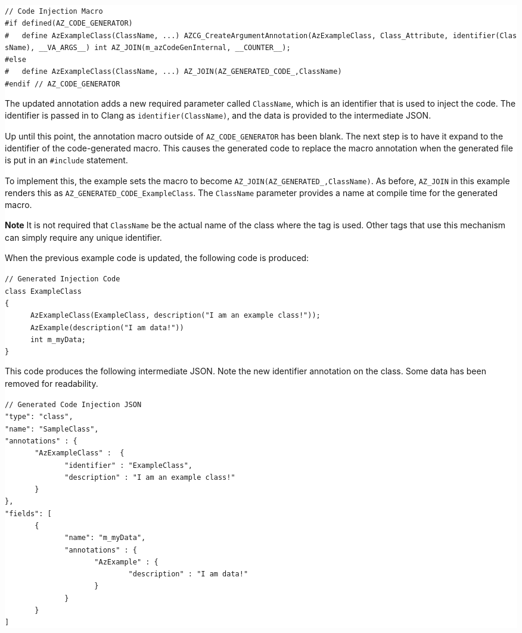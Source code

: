 ```
// Code Injection Macro
#if defined(AZ_CODE_GENERATOR)
#   define AzExampleClass(ClassName, ...) AZCG_CreateArgumentAnnotation(AzExampleClass, Class_Attribute, identifier(ClassName), __VA_ARGS__) int AZ_JOIN(m_azCodeGenInternal, __COUNTER__);
#else
#   define AzExampleClass(ClassName, ...) AZ_JOIN(AZ_GENERATED_CODE_,ClassName)
#endif // AZ_CODE_GENERATOR
```

The updated annotation adds a new required parameter called `ClassName`, which is an identifier that is used to inject the code\. The identifier is passed in to Clang as `identifier(ClassName)`, and the data is provided to the intermediate JSON\. 

Up until this point, the annotation macro outside of `AZ_CODE_GENERATOR` has been blank\. The next step is to have it expand to the identifier of the code\-generated macro\. This causes the generated code to replace the macro annotation when the generated file is put in an `#include` statement\.

To implement this, the example sets the macro to become `AZ_JOIN(AZ_GENERATED_,ClassName)`\. As before, `AZ_JOIN` in this example renders this as `AZ_GENERATED_CODE_ExampleClass`\. The `ClassName` parameter provides a name at compile time for the generated macro\.

**Note**
It is not required that `ClassName` be the actual name of the class where the tag is used\. Other tags that use this mechanism can simply require any unique identifier\.

When the previous example code is updated, the following code is produced:

```
// Generated Injection Code
class ExampleClass
{
      AzExampleClass(ExampleClass, description("I am an example class!"));
      AzExample(description("I am data!"))
      int m_myData;
}
```

This code produces the following intermediate JSON\. Note the new identifier annotation on the class\. Some data has been removed for readability\.

```
// Generated Code Injection JSON
"type": "class",
"name": "SampleClass",
"annotations" : {
       "AzExampleClass" :  {
              "identifier" : "ExampleClass",
              "description" : "I am an example class!"
       }
},
"fields": [
       {
              "name": "m_myData",
              "annotations" : {
                     "AzExample" : {
                             "description" : "I am data!"
                     }
              }
       }
]
```
